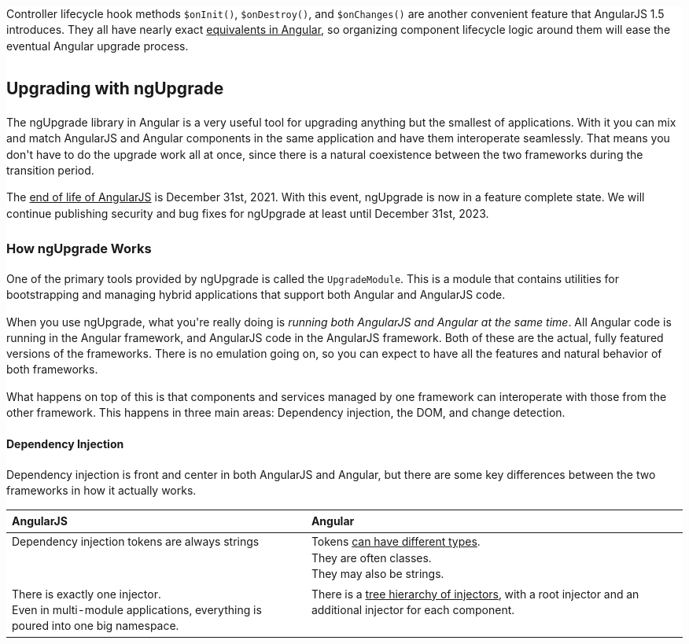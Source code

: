<code-example header="hero-detail.component.ts" path="upgrade-module/src/app/upgrade-io/hero-detail.component.ts" region="hero-detail-io"></code-example>

Controller lifecycle hook methods `$onInit()`, `$onDestroy()`, and `$onChanges()` are another convenient feature that AngularJS 1.5 introduces.
They all have nearly exact [equivalents in Angular][AioGuideLifecycleHooks], so organizing component lifecycle logic around them will ease the eventual Angular upgrade process.

## Upgrading with ngUpgrade

The ngUpgrade library in Angular is a very useful tool for upgrading anything but the smallest of applications.
With it you can mix and match AngularJS and Angular components in the same application and have them interoperate seamlessly.
That means you don't have to do the upgrade work all at once, since there is a natural coexistence between the two frameworks during the transition period.

<div class="alert is-helpful">

The [end of life of AngularJS][AngularBlogFindingAPathForwardWithAngularjs7e186fdd4429] is December 31st, 2021.
With this event, ngUpgrade is now in a feature complete state.
We will continue publishing security and bug fixes for ngUpgrade at least until December 31st, 2023.

</div>

### How ngUpgrade Works

One of the primary tools provided by ngUpgrade is called the `UpgradeModule`.
This is a module that contains utilities for bootstrapping and managing hybrid applications that support both Angular and AngularJS code.

When you use ngUpgrade, what you're really doing is *running both AngularJS and Angular at the same time*.
All Angular code is running in the Angular framework, and AngularJS code in the AngularJS framework.
Both of these are the actual, fully featured versions of the frameworks.
There is no emulation going on, so you can expect to have all the features and natural behavior of both frameworks.

What happens on top of this is that components and services managed by one framework can interoperate with those from the other framework.
This happens in three main areas:
Dependency injection, the DOM, and change detection.

#### Dependency Injection

Dependency injection is front and center in both AngularJS and Angular, but there are some key differences between the two frameworks in how it actually works.

| AngularJS                                                                                                             | Angular |
|:---                                                                                                                   |:---     |
| Dependency injection tokens are always strings                                                                        | Tokens [can have different types][AioGuideDependencyInjection]. <br /> They are often classes. <br /> They may also be strings.                        |
| There is exactly one injector. <br /> Even in multi-module applications, everything is poured into one big namespace. | There is a [tree hierarchy of injectors][AioGuideHierarchicalDependencyInjection], with a root injector and an additional injector for each component. |


[AioApiCoreNgzone]: api/core/NgZone "NgZone | Core - API | Angular"
[AioApiCoreOnchanges]: api/core/OnChanges "OnChanges | Core - API | Angular"
[AioGuideAnimations]: guide/animations "Introduction to Angular animations | Angular"
[AioGuideAotCompiler]: guide/aot-compiler "Ahead-of-time (AOT) compilation | Angular"
[AioGuideBuiltInDirectives]: guide/built-in-directives "Built-in directives | Angular"
[AioGuideDependencyInjection]: guide/dependency-injection "Dependency injection in Angular | Angular"
[AioGuideDependencyInjectionProvidersFactoryProviders]: guide/dependency-injection-providers#factory-providers "Using factory providers - Dependency providers | Angular"
[AioGuideGlossaryLazyLoading]: guide/glossary#lazy-loading "lazy loading - Glossary | Angular"
[AioGuideHierarchicalDependencyInjection]: guide/hierarchical-dependency-injection "Hierarchical injectors | Angular"
[AioGuideLifecycleHooks]: guide/lifecycle-hooks "Lifecycle hooks | Angular"
[AioGuideNgmodules]: guide/ngmodules "NgModules | Angular"
[AioGuideRouter]: guide/router "Common Routing Tasks | Angular"
[AioGuideTypescriptConfiguration]: guide/typescript-configuration "TypeScript configuration | Angular"
[AioGuideUpgradeBootstrappingHybridApplications]: guide/upgrade#bootstrapping-hybrid-applications "Bootstrapping hybrid applications - Upgrading from AngularJS to Angular | Angular"
[AioGuideUpgradeFollowTheAngularjsStyleGuide]: guide/upgrade#follow-the-angularjs-style-guide "Follow the AngularJS Style Guide - Upgrading from AngularJS to Angular | Angular"
[AioGuideUpgradeMakingAngularjsDependenciesInjectableToAngular]: guide/upgrade#making-angularjs-dependencies-injectable-to-angular "Making AngularJS Dependencies Injectable to Angular - Upgrading from AngularJS to Angular | Angular"
[AioGuideUpgradePreparation]: guide/upgrade#preparation "Preparation - Upgrading from AngularJS to Angular | Angular"
[AioGuideUpgradeUpgradingWithNgupgrade]: guide/upgrade#upgrading-with-ngupgrade "Upgrading with ngUpgrade - Upgrading from AngularJS to Angular | Angular"
[AioGuideUpgradeUsingComponentDirectives]: guide/upgrade#using-component-directives "Using Component Directives - Upgrading from AngularJS to Angular | Angular"
[AioGuideUpgradeSetup]: guide/upgrade-setup "Setup for upgrading from AngularJS | Angular"
[AngularBlogFindingAPathForwardWithAngularjs7e186fdd4429]: https://blog.angular.io/finding-a-path-forward-with-angularjs-7e186fdd4429 "Finding a Path Forward with AngularJS | Angular Blog"
[AngularjsDocsApiNgFunctionAngularBootstrap]: https://docs.angularjs.org/api/ng/function/angular.bootstrap "angular.bootstrap | API | AngularJS"
[AngularjsDocsApiNgTypeAngularModule]: https://docs.angularjs.org/api/ng/type/angular.Module "angular.Module | API | AngularJS"
[AngularjsDocsApiNgTypeAngularModuleComponent]: https://docs.angularjs.org/api/ng/type/angular.Module#component "component(name, options); - angular.Module | API | AngularJS"
[AngularjsDocsApiNgrouteDirectiveNgview]: https://docs.angularjs.org/api/ngRoute/directive/ngView "ngView | API | AngularJS"
[AngularjsDocsApiNgrouteProviderRouteprovider]: https://docs.angularjs.org/api/ngRoute/provider/$routeProvider "$routeProvider | API | AngularJS"
[AngularjsDocsApiNgServiceLocation]: https://docs.angularjs.org/api/ng/service/$location "$location | API | AngularJS"
[AngularjsDocsTutorial]: https://docs.angularjs.org/tutorial "PhoneCat Tutorial App | Tutorial | AngularJS"
[BrowserifyMain]: http://browserify.org "Browserify"
[GithubAngularAngularIssues35989]: https://github.com/angular/angular/issues/35989 "Issue 35989: docs(upgrade): correctly document how to use AOT compilation for hybrid apps | angular/angular | GitHub"
[GithubAngularAngularIssues38366]: https://github.com/angular/angular/issues/38366 " Issue 38366: RFC: Ivy Library Distribution| angular/angular | GitHub"
[GithubAngularAngularPhonecat]: https://github.com/angular/angular-phonecat "angular/angular-phonecat | GitHub"
[GithubAngularAngularPhonecatCommits15Snapshot]: https://github.com/angular/angular-phonecat/commits/1.5-snapshot "angular/angular-phonecat v1.5 | GitHub"
[GithubAngularQuickstart]: https://github.com/angular/quickstart "angular/quickstart | GitHub"
[GithubJohnpapaAngularStyleguideBlobPrimaryA1ReadmeMd]: https://github.com/johnpapa/angular-styleguide/blob/master/a1/README.md "Angular 1 Style Guide | johnpapa/angular-styleguide | GitHub"
[GithubJohnpapaAngularStyleguideBlobPrimaryA1ReadmeMdFoldersByFeatureStructure]: https://github.com/johnpapa/angular-styleguide/blob/master/a1/README.md#folders-by-feature-structure "Folders-by-Feature Structure - Angular 1 Style Guide | johnpapa/angular-styleguide | GitHub"
[GithubJohnpapaAngularStyleguideBlobPrimaryA1ReadmeMdModularity]: https://github.com/johnpapa/angular-styleguide/blob/master/a1/README.md#modularity "Modularity - Angular 1 Style Guide | johnpapa/angular-styleguide | GitHub"
[GithubJohnpapaAngularStyleguideBlobPrimaryA1ReadmeMdOrganizingTests]: https://github.com/johnpapa/angular-styleguide/blob/master/a1/README.md#organizing-tests "Organizing Tests - Angular 1 Style Guide | johnpapa/angular-styleguide | GitHub"
[GithubJohnpapaAngularStyleguideBlobPrimaryA1ReadmeMdSingleResponsibility]: https://github.com/johnpapa/angular-styleguide/blob/master/a1/README.md#single-responsibility "Single Responsibility - Angular 1 Style Guide | johnpapa/angular-styleguide | GitHub"
[GithubMgechevAngularUmdBundle]: https://github.com/mgechev/angular-umd-bundle "UMD Angular bundle | mgechev/angular-umd-bundle | GitHub"
[GithubMicrosoftTypescriptWikiWhatsNewInTypescriptSupportForUmdModuleDefinitions]: https://github.com/Microsoft/TypeScript/wiki/What's-new-in-TypeScript#support-for-umd-module-definitions "Support for UMD module definitions - What's new in TypeScript | microsoft/TypeScript | GitHub"
[GithubSystemjsSystemjs]: https://github.com/systemjs/systemjs "systemjs/systemjs | GitHub"
[GithubWebpackMain]: https://webpack.github.io "webpack module bundler | GitHub"
[NpmjsPackageTypesAngular]: https://www.npmjs.com/package/@types/angular "@types/angular | npm"
[RollupjsMain]: https://rollupjs.org "rollup.js"